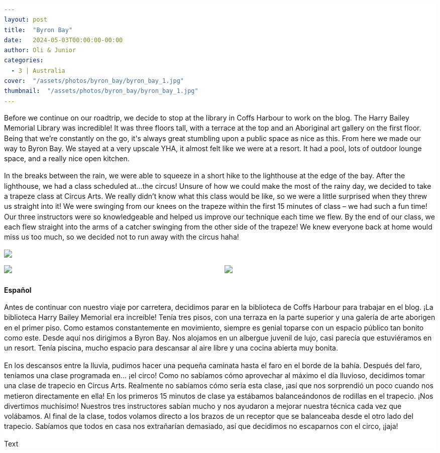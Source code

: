 ```yaml
---
layout: post
title:  "Byron Bay"
date:   2024-05-03T00:00:00-00:00
author: Oli & Junior
categories:
  - 3 | Australia
cover:  "/assets/photos/byron_bay/byron_bay_1.jpg"
thumbnail:  "/assets/photos/byron_bay/byron_bay_1.jpg"
---
```


Before we continue on our roadtrip, we decide to stop at the library in Coffs Harbour to work on the blog. The Harry Bailey Memorial Library was incredible! It was three floors tall, with a terrace at the top and an Aboriginal art gallery on the first floor. Being that we’re constantly on the go, it's always great stumbling upon a public space as nice as this. From here we made our way to Byron Bay. We stayed at a very upscale YHA, it almost felt like we were at a resort. It had a pool, lots of outdoor lounge space, and a really nice open kitchen.

In the breaks between the rain, we were able to squeeze in a short hike to the lighthouse at the edge of the bay. After the lighthouse, we had a class scheduled at…the circus! Unsure of how we could make the most of the rainy day, we decided to take a trapeze class at Circus Arts. We really didn’t know what this class would be like, so we were a little surprised when they threw us straight into it! We were swinging from our knees on the trapeze within the first 15 minutes of class – we had such a fun time! Our three instructors were so knowledgeable and helped us improve our technique each time we flew. By the end of our class, we each flew straight into the arms of a catcher swinging from the other side of the trapeze! We knew everyone back at home would miss us too much, so we decided not to run away with the circus haha!

<img src="/oli-jr-travel/assets/photos/byron_bay/byron_bay_1.jpg" style="width:100%; margin-bottom:10px">
<div float="left">
  <img src="/oli-jr-travel/assets/photos/byron_bay/byron_bay_2.jpg" style="float:left; width:49%; margin-bottom:10px" />
  <img src="/oli-jr-travel/assets/photos/byron_bay/byron_bay_3.jpg" style="float:right; width:49%; margin-bottom:10px" />
</div>

<br clear="all" />

__Español__

Antes de continuar con nuestro viaje por carretera, decidimos parar en la biblioteca de Coffs Harbour para trabajar en el blog. ¡La biblioteca Harry Bailey Memorial era increíble! Tenía tres pisos, con una terraza en la parte superior y una galería de arte aborigen en el primer piso. Como estamos constantemente en movimiento, siempre es genial toparse con un espacio público tan bonito como este. Desde aquí nos dirigimos a Byron Bay. Nos alojamos en un albergue juvenil de lujo, casi parecía que estuviéramos en un resort. Tenía piscina, mucho espacio para descansar al aire libre y una cocina abierta muy bonita.

En los descansos entre la lluvia, pudimos hacer una pequeña caminata hasta el faro en el borde de la bahía. Después del faro, teníamos una clase programada en... ¡el circo! Como no sabíamos cómo aprovechar al máximo el día lluvioso, decidimos tomar una clase de trapecio en Circus Arts. Realmente no sabíamos cómo sería esta clase, ¡así que nos sorprendió un poco cuando nos metieron directamente en ella! En los primeros 15 minutos de clase ya estábamos balanceándonos de rodillas en el trapecio. ¡Nos divertimos muchísimo! Nuestros tres instructores sabían mucho y nos ayudaron a mejorar nuestra técnica cada vez que volábamos. Al final de la clase, todos volamos directo a los brazos de un receptor que se balanceaba desde el otro lado del trapecio. Sabíamos que todos en casa nos extrañarían demasiado, así que decidimos no escaparnos con el circo, ¡jaja!

Text
